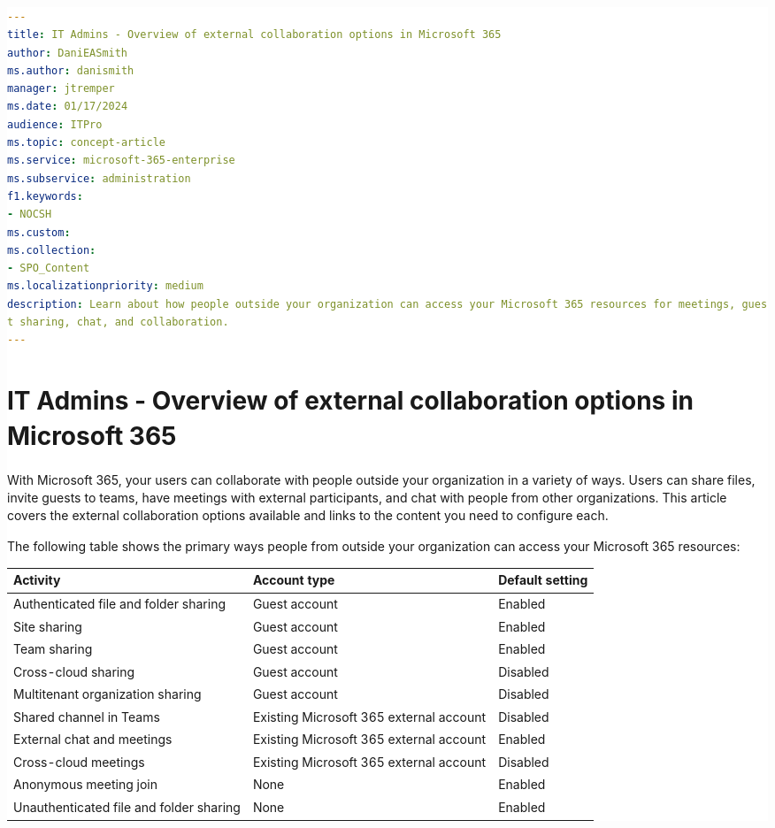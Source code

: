 ```yaml
---
title: IT Admins - Overview of external collaboration options in Microsoft 365
author: DaniEASmith
ms.author: danismith
manager: jtremper
ms.date: 01/17/2024
audience: ITPro
ms.topic: concept-article
ms.service: microsoft-365-enterprise
ms.subservice: administration
f1.keywords:
- NOCSH
ms.custom: 
ms.collection: 
- SPO_Content
ms.localizationpriority: medium
description: Learn about how people outside your organization can access your Microsoft 365 resources for meetings, guest sharing, chat, and collaboration.
---
```


# IT Admins - Overview of external collaboration options in Microsoft 365

With Microsoft 365, your users can collaborate with people outside your organization in a variety of ways. Users can share files, invite guests to teams, have meetings with external participants, and chat with people from other organizations. This article covers the external collaboration options available and links to the content you need to configure each.

The following table shows the primary ways people from outside your organization can access your Microsoft 365 resources:

|Activity|Account type|Default setting|
|:-------|:-----------|:--------------|
|Authenticated file and folder sharing|Guest account|Enabled|
|Site sharing|Guest account|Enabled|
|Team sharing|Guest account|Enabled|
|Cross-cloud sharing|Guest account|Disabled|
|Multitenant organization sharing|Guest account|Disabled|
|Shared channel in Teams|Existing Microsoft 365 external account|Disabled|
|External chat and meetings|Existing Microsoft 365 external account|Enabled|
|Cross-cloud meetings|Existing Microsoft 365 external account|Disabled|
|Anonymous meeting join|None|Enabled|
|Unauthenticated file and folder sharing|None|Enabled|
